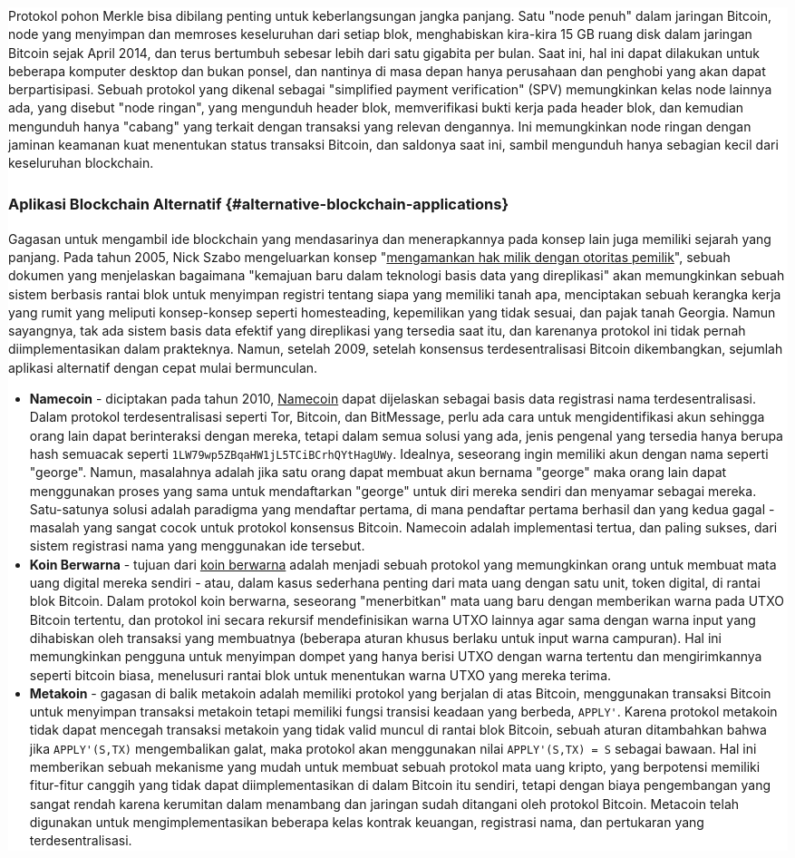 Protokol pohon Merkle bisa dibilang penting untuk keberlangsungan jangka panjang. Satu "node penuh" dalam jaringan Bitcoin, node yang menyimpan dan memroses keseluruhan dari setiap blok, menghabiskan kira-kira 15 GB ruang disk dalam jaringan Bitcoin sejak April 2014, dan terus bertumbuh sebesar lebih dari satu gigabita per bulan. Saat ini, hal ini dapat dilakukan untuk beberapa komputer desktop dan bukan ponsel, dan nantinya di masa depan hanya perusahaan dan penghobi yang akan dapat berpartisipasi. Sebuah protokol yang dikenal sebagai "simplified payment verification" (SPV) memungkinkan kelas node lainnya ada, yang disebut "node ringan", yang mengunduh header blok, memverifikasi bukti kerja pada header blok, dan kemudian mengunduh hanya "cabang" yang terkait dengan transaksi yang relevan dengannya. Ini memungkinkan node ringan dengan jaminan keamanan kuat menentukan status transaksi Bitcoin, dan saldonya saat ini, sambil mengunduh hanya sebagian kecil dari keseluruhan blockchain.

### Aplikasi Blockchain Alternatif {#alternative-blockchain-applications}

Gagasan untuk mengambil ide blockchain yang mendasarinya dan menerapkannya pada konsep lain juga memiliki sejarah yang panjang. Pada tahun 2005, Nick Szabo mengeluarkan konsep "[mengamankan hak milik dengan otoritas pemilik](https://nakamotoinstitute.org/secure-property-titles/)", sebuah dokumen yang menjelaskan bagaimana "kemajuan baru dalam teknologi basis data yang direplikasi" akan memungkinkan sebuah sistem berbasis rantai blok untuk menyimpan registri tentang siapa yang memiliki tanah apa, menciptakan sebuah kerangka kerja yang rumit yang meliputi konsep-konsep seperti homesteading, kepemilikan yang tidak sesuai, dan pajak tanah Georgia. Namun sayangnya, tak ada sistem basis data efektif yang direplikasi yang tersedia saat itu, dan karenanya protokol ini tidak pernah diimplementasikan dalam prakteknya. Namun, setelah 2009, setelah konsensus terdesentralisasi Bitcoin dikembangkan, sejumlah aplikasi alternatif dengan cepat mulai bermunculan.

- **Namecoin** - diciptakan pada tahun 2010, [Namecoin](https://namecoin.org/) dapat dijelaskan sebagai basis data registrasi nama terdesentralisasi. Dalam protokol terdesentralisasi seperti Tor, Bitcoin, dan BitMessage, perlu ada cara untuk mengidentifikasi akun sehingga orang lain dapat berinteraksi dengan mereka, tetapi dalam semua solusi yang ada, jenis pengenal yang tersedia hanya berupa hash semuacak seperti `1LW79wp5ZBqaHW1jL5TCiBCrhQYtHagUWy`. Idealnya, seseorang ingin memiliki akun dengan nama seperti "george". Namun, masalahnya adalah jika satu orang dapat membuat akun bernama "george" maka orang lain dapat menggunakan proses yang sama untuk mendaftarkan "george" untuk diri mereka sendiri dan menyamar sebagai mereka. Satu-satunya solusi adalah paradigma yang mendaftar pertama, di mana pendaftar pertama berhasil dan yang kedua gagal - masalah yang sangat cocok untuk protokol konsensus Bitcoin. Namecoin adalah implementasi tertua, dan paling sukses, dari sistem registrasi nama yang menggunakan ide tersebut.
- **Koin Berwarna** - tujuan dari [koin berwarna](https://docs.google.com/a/buterin.com/document/d/1AnkP_cVZTCMLIzw4DvsW6M8Q2JC0lIzrTLuoWu2z1BE/edit) adalah menjadi sebuah protokol yang memungkinkan orang untuk membuat mata uang digital mereka sendiri - atau, dalam kasus sederhana penting dari mata uang dengan satu unit, token digital, di rantai blok Bitcoin. Dalam protokol koin berwarna, seseorang "menerbitkan" mata uang baru dengan memberikan warna pada UTXO Bitcoin tertentu, dan protokol ini secara rekursif mendefinisikan warna UTXO lainnya agar sama dengan warna input yang dihabiskan oleh transaksi yang membuatnya (beberapa aturan khusus berlaku untuk input warna campuran). Hal ini memungkinkan pengguna untuk menyimpan dompet yang hanya berisi UTXO dengan warna tertentu dan mengirimkannya seperti bitcoin biasa, menelusuri rantai blok untuk menentukan warna UTXO yang mereka terima.
- **Metakoin** - gagasan di balik metakoin adalah memiliki protokol yang berjalan di atas Bitcoin, menggunakan transaksi Bitcoin untuk menyimpan transaksi metakoin tetapi memiliki fungsi transisi keadaan yang berbeda, `APPLY'`. Karena protokol metakoin tidak dapat mencegah transaksi metakoin yang tidak valid muncul di rantai blok Bitcoin, sebuah aturan ditambahkan bahwa jika `APPLY'(S,TX)` mengembalikan galat, maka protokol akan menggunakan nilai `APPLY'(S,TX) = S` sebagai bawaan. Hal ini memberikan sebuah mekanisme yang mudah untuk membuat sebuah protokol mata uang kripto, yang berpotensi memiliki fitur-fitur canggih yang tidak dapat diimplementasikan di dalam Bitcoin itu sendiri, tetapi dengan biaya pengembangan yang sangat rendah karena kerumitan dalam menambang dan jaringan sudah ditangani oleh protokol Bitcoin. Metacoin telah digunakan untuk mengimplementasikan beberapa kelas kontrak keuangan, registrasi nama, dan pertukaran yang terdesentralisasi.
